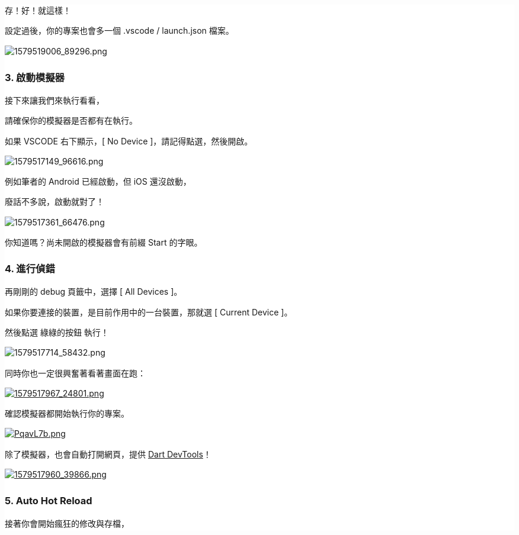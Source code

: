 存！好！就這樣！

設定過後，你的專案也會多一個 .vscode / launch.json 檔案。

![1579519006_89296.png](https://raw.githubusercontent.com/explooosion/blogs/refs/heads/main/docs/images/2020-01-20_Flutter%20-%20%E5%9C%A8%20macOS%20%E4%B8%AD%E4%BD%BF%E7%94%A8%20VSCODE%20%E5%90%8C%E6%99%82%E5%81%B5%E9%8C%AF%20Android%20%E5%92%8C%20iOS/1579519006_89296.png)

### 3\. 啟動模擬器

接下來讓我們來執行看看，

請確保你的模擬器是否都有在執行。

如果 VSCODE 右下顯示，\[ No Device \]，請記得點選，然後開啟。

![1579517149_96616.png](https://raw.githubusercontent.com/explooosion/blogs/refs/heads/main/docs/images/2020-01-20_Flutter%20-%20%E5%9C%A8%20macOS%20%E4%B8%AD%E4%BD%BF%E7%94%A8%20VSCODE%20%E5%90%8C%E6%99%82%E5%81%B5%E9%8C%AF%20Android%20%E5%92%8C%20iOS/1579517149_96616.png)

例如筆者的 Android 已經啟動，但 iOS 還沒啟動，

廢話不多說，啟動就對了！

![1579517361_66476.png](https://raw.githubusercontent.com/explooosion/blogs/refs/heads/main/docs/images/2020-01-20_Flutter%20-%20%E5%9C%A8%20macOS%20%E4%B8%AD%E4%BD%BF%E7%94%A8%20VSCODE%20%E5%90%8C%E6%99%82%E5%81%B5%E9%8C%AF%20Android%20%E5%92%8C%20iOS/1579517361_66476.png)

你知道嗎？尚未開啟的模擬器會有前綴 Start 的字眼。

### 4\. 進行偵錯

再剛剛的 debug 頁籤中，選擇 \[ All Devices \]。

如果你要連接的裝置，是目前作用中的一台裝置，那就選 \[ Current Device \]。

然後點選 綠綠的按鈕 執行！

![1579517714_58432.png](https://raw.githubusercontent.com/explooosion/blogs/refs/heads/main/docs/images/2020-01-20_Flutter%20-%20%E5%9C%A8%20macOS%20%E4%B8%AD%E4%BD%BF%E7%94%A8%20VSCODE%20%E5%90%8C%E6%99%82%E5%81%B5%E9%8C%AF%20Android%20%E5%92%8C%20iOS/1579517714_58432.png)

同時你也一定很興奮著看著畫面在跑：

[![1579517967_24801.png](https://raw.githubusercontent.com/explooosion/blogs/refs/heads/main/docs/images/2020-01-20_Flutter%20-%20%E5%9C%A8%20macOS%20%E4%B8%AD%E4%BD%BF%E7%94%A8%20VSCODE%20%E5%90%8C%E6%99%82%E5%81%B5%E9%8C%AF%20Android%20%E5%92%8C%20iOS/1579517967_24801.png)](https://dotblogsfile.blob.core.windows.net/user/incredible/d4e40a03-8ebb-46c0-8be3-5adc0808f6e6/1579517967_24801.png)

確認模擬器都開始執行你的專案。

[![PqavL7b.png](https://raw.githubusercontent.com/explooosion/blogs/refs/heads/main/docs/images/2020-01-20_Flutter%20-%20%E5%9C%A8%20macOS%20%E4%B8%AD%E4%BD%BF%E7%94%A8%20VSCODE%20%E5%90%8C%E6%99%82%E5%81%B5%E9%8C%AF%20Android%20%E5%92%8C%20iOS/PqavL7b.png)](https://i.imgur.com/PqavL7b.png)

除了模擬器，也會自動打開網頁，提供 [Dart DevTools](https://flutter.dev/docs/development/tools/devtools/overview)！

[![1579517960_39866.png](https://raw.githubusercontent.com/explooosion/blogs/refs/heads/main/docs/images/2020-01-20_Flutter%20-%20%E5%9C%A8%20macOS%20%E4%B8%AD%E4%BD%BF%E7%94%A8%20VSCODE%20%E5%90%8C%E6%99%82%E5%81%B5%E9%8C%AF%20Android%20%E5%92%8C%20iOS/1579517960_39866.png)](https://dotblogsfile.blob.core.windows.net/user/incredible/d4e40a03-8ebb-46c0-8be3-5adc0808f6e6/1579517960_39866.png)

### 5\. Auto Hot Reload

接著你會開始瘋狂的修改與存檔，

